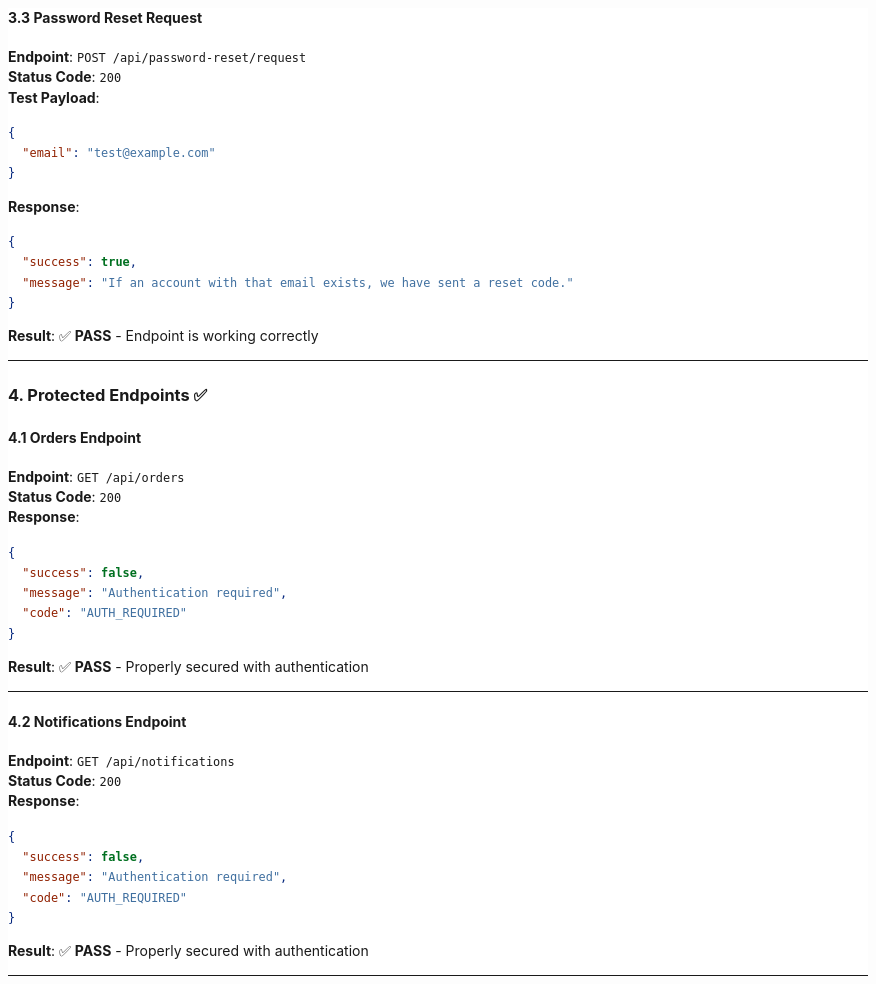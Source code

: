 
#### 3.3 Password Reset Request

**Endpoint**: `POST /api/password-reset/request`  
**Status Code**: `200`  
**Test Payload**:
```json
{
  "email": "test@example.com"
}
```
**Response**:
```json
{
  "success": true,
  "message": "If an account with that email exists, we have sent a reset code."
}
```
**Result**: ✅ **PASS** - Endpoint is working correctly

---

### 4. Protected Endpoints ✅

#### 4.1 Orders Endpoint

**Endpoint**: `GET /api/orders`  
**Status Code**: `200`  
**Response**:
```json
{
  "success": false,
  "message": "Authentication required",
  "code": "AUTH_REQUIRED"
}
```
**Result**: ✅ **PASS** - Properly secured with authentication

---

#### 4.2 Notifications Endpoint

**Endpoint**: `GET /api/notifications`  
**Status Code**: `200`  
**Response**:
```json
{
  "success": false,
  "message": "Authentication required",
  "code": "AUTH_REQUIRED"
}
```
**Result**: ✅ **PASS** - Properly secured with authentication

---
